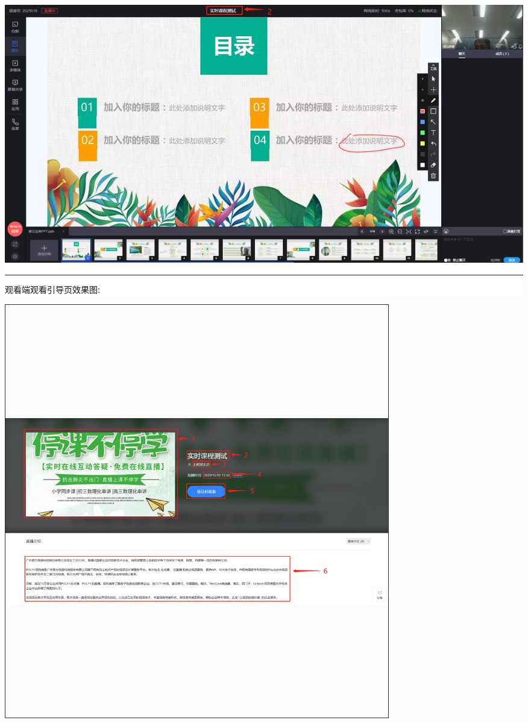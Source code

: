 ![image-20201202115200628](..\img\image-20201202115200628.png)

-------------

观看端观看引导页效果图:

<img src="..\img\image-20201202103718453.png" alt="image-20201202103718453.png" style="height: 685px;border: 1px solid #323232;width: calc( 75% - 10px );float: left;" />